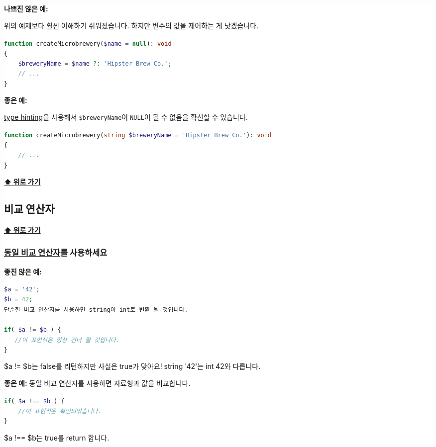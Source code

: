 **나쁘진 않은 예:**

위의 예제보다 훨씬 이해하기 쉬워졌습니다. 하지만 변수의 값을 제어하는 게 낫겠습니다.

```php
function createMicrobrewery($name = null): void
{
    $breweryName = $name ?: 'Hipster Brew Co.';
    // ...
}
```

**좋은 예:**

[type hinting](http://php.net/manual/en/functions.arguments.php#functions.arguments.type-declaration)을 사용해서 `$breweryName`이 `NULL`이 될 수 없음을 확신할 수 있습니다.

```php
function createMicrobrewery(string $breweryName = 'Hipster Brew Co.'): void
{
    // ...
}
```

**[⬆ 위로 가기](#목차)**

## 비교 연산자

**[⬆ 위로 가기](#목차)**

### [동일 비교 연산자](http://php.net/manual/en/language.operators.comparison.php)를 사용하세요

**좋진 않은 예:**

```php
$a = '42';
$b = 42;
단순한 비교 연산자를 사용하면 string이 int로 변환 될 것입니다.

if( $a != $b ) {
   //이 표현식은 항상 건너 뛸 것입니다.
}

```
$a != $b는 false를 리턴하지만 사실은 true가 맞아요!
string '42'는 int 42와 다릅니다.

**좋은 예:**
동일 비교 연산자를 사용하면 자료형과 값을 비교합니다.
```php
if( $a !== $b ) {
    //이 표현식은 확인되었습니다.
}

```
$a !== $b는 true를 return 합니다.
